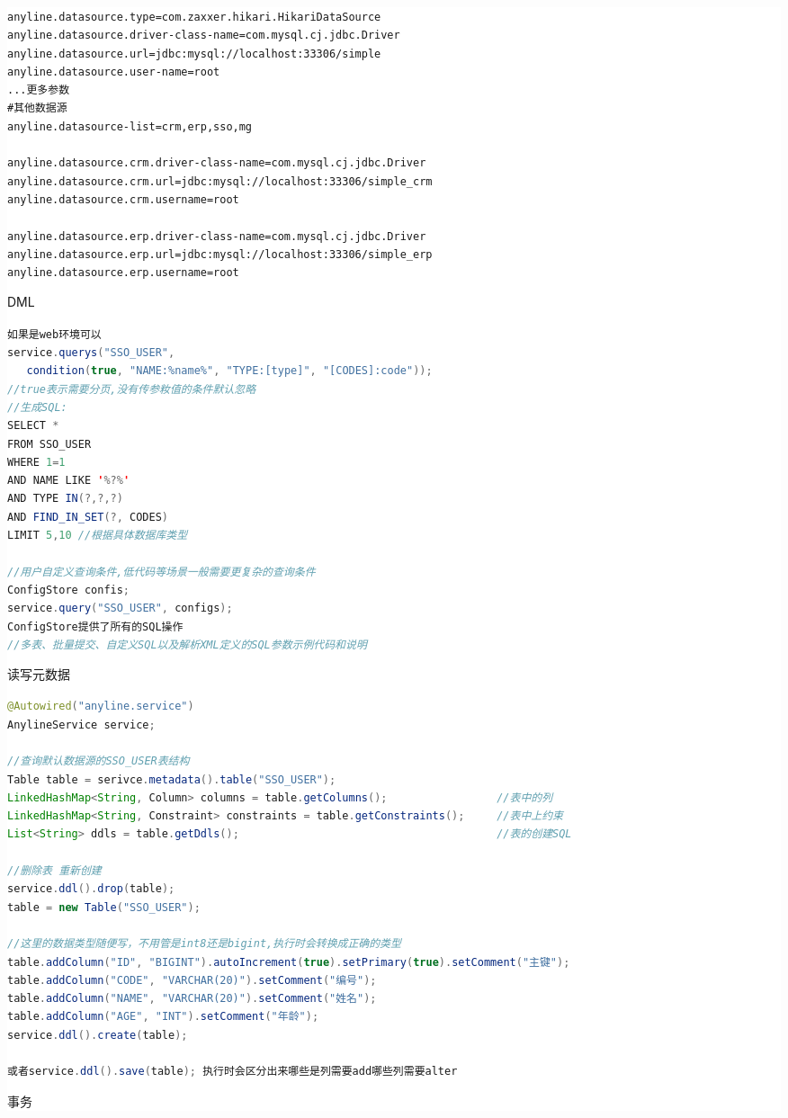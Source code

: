 ```properties
anyline.datasource.type=com.zaxxer.hikari.HikariDataSource
anyline.datasource.driver-class-name=com.mysql.cj.jdbc.Driver
anyline.datasource.url=jdbc:mysql://localhost:33306/simple
anyline.datasource.user-name=root
...更多参数
#其他数据源
anyline.datasource-list=crm,erp,sso,mg

anyline.datasource.crm.driver-class-name=com.mysql.cj.jdbc.Driver
anyline.datasource.crm.url=jdbc:mysql://localhost:33306/simple_crm
anyline.datasource.crm.username=root

anyline.datasource.erp.driver-class-name=com.mysql.cj.jdbc.Driver
anyline.datasource.erp.url=jdbc:mysql://localhost:33306/simple_erp
anyline.datasource.erp.username=root
```

DML
```java
如果是web环境可以
service.querys("SSO_USER", 
   condition(true, "NAME:%name%", "TYPE:[type]", "[CODES]:code"));
//true表示需要分页,没有传参籹值的条件默认忽略
//生成SQL:
SELECT * 
FROM SSO_USER 
WHERE 1=1 
AND NAME LIKE '%?%' 
AND TYPE IN(?,?,?)
AND FIND_IN_SET(?, CODES)	
LIMIT 5,10 //根据具体数据库类型

//用户自定义查询条件,低代码等场景一般需要更复杂的查询条件
ConfigStore confis;
service.query("SSO_USER", configs);
ConfigStore提供了所有的SQL操作  
//多表、批量提交、自定义SQL以及解析XML定义的SQL参数示例代码和说明
```

读写元数据
```java
@Autowired("anyline.service")
AnylineService service;

//查询默认数据源的SSO_USER表结构
Table table = serivce.metadata().table("SSO_USER");
LinkedHashMap<String, Column> columns = table.getColumns();                 //表中的列
LinkedHashMap<String, Constraint> constraints = table.getConstraints();     //表中上约束
List<String> ddls = table.getDdls();                                        //表的创建SQL

//删除表 重新创建
service.ddl().drop(table);
table = new Table("SSO_USER");

//这里的数据类型随便写，不用管是int8还是bigint,执行时会转换成正确的类型
table.addColumn("ID", "BIGINT").autoIncrement(true).setPrimary(true).setComment("主键");
table.addColumn("CODE", "VARCHAR(20)").setComment("编号");
table.addColumn("NAME", "VARCHAR(20)").setComment("姓名");
table.addColumn("AGE", "INT").setComment("年龄");
service.ddl().create(table);

或者service.ddl().save(table); 执行时会区分出来哪些是列需要add哪些列需要alter
```
事务
